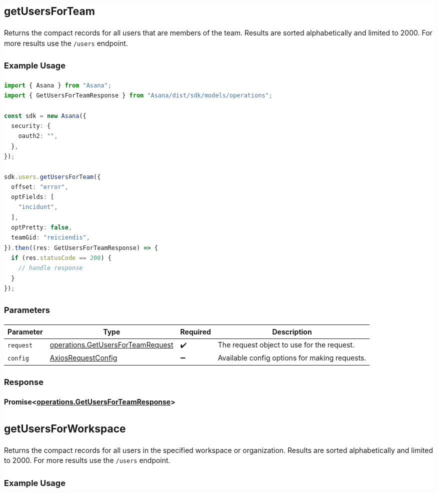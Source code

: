 
## getUsersForTeam

Returns the compact records for all users that are members of the team.
Results are sorted alphabetically and limited to 2000. For more results use the `/users` endpoint.

### Example Usage

```typescript
import { Asana } from "Asana";
import { GetUsersForTeamResponse } from "Asana/dist/sdk/models/operations";

const sdk = new Asana({
  security: {
    oauth2: "",
  },
});

sdk.users.getUsersForTeam({
  offset: "error",
  optFields: [
    "incidunt",
  ],
  optPretty: false,
  teamGid: "reiciendis",
}).then((res: GetUsersForTeamResponse) => {
  if (res.statusCode == 200) {
    // handle response
  }
});
```

### Parameters

| Parameter                                                                              | Type                                                                                   | Required                                                                               | Description                                                                            |
| -------------------------------------------------------------------------------------- | -------------------------------------------------------------------------------------- | -------------------------------------------------------------------------------------- | -------------------------------------------------------------------------------------- |
| `request`                                                                              | [operations.GetUsersForTeamRequest](../../models/operations/getusersforteamrequest.md) | :heavy_check_mark:                                                                     | The request object to use for the request.                                             |
| `config`                                                                               | [AxiosRequestConfig](https://axios-http.com/docs/req_config)                           | :heavy_minus_sign:                                                                     | Available config options for making requests.                                          |


### Response

**Promise<[operations.GetUsersForTeamResponse](../../models/operations/getusersforteamresponse.md)>**


## getUsersForWorkspace

Returns the compact records for all users in the specified workspace or organization.
Results are sorted alphabetically and limited to 2000. For more results use the `/users` endpoint.

### Example Usage
